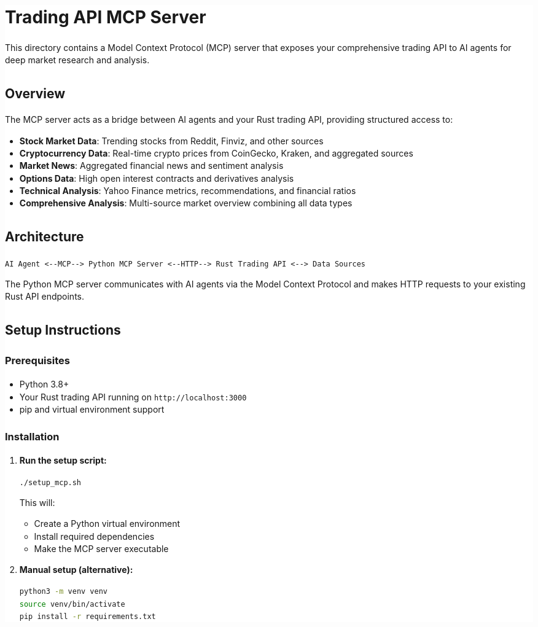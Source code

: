 # Trading API MCP Server

This directory contains a Model Context Protocol (MCP) server that exposes your comprehensive trading API to AI agents for deep market research and analysis.

## Overview

The MCP server acts as a bridge between AI agents and your Rust trading API, providing structured access to:

- **Stock Market Data**: Trending stocks from Reddit, Finviz, and other sources
- **Cryptocurrency Data**: Real-time crypto prices from CoinGecko, Kraken, and aggregated sources  
- **Market News**: Aggregated financial news and sentiment analysis
- **Options Data**: High open interest contracts and derivatives analysis
- **Technical Analysis**: Yahoo Finance metrics, recommendations, and financial ratios
- **Comprehensive Analysis**: Multi-source market overview combining all data types

## Architecture

```
AI Agent <--MCP--> Python MCP Server <--HTTP--> Rust Trading API <--> Data Sources
```

The Python MCP server communicates with AI agents via the Model Context Protocol and makes HTTP requests to your existing Rust API endpoints.

## Setup Instructions

### Prerequisites

- Python 3.8+ 
- Your Rust trading API running on `http://localhost:3000`
- pip and virtual environment support

### Installation

1. **Run the setup script:**
   ```bash
   ./setup_mcp.sh
   ```

   This will:
   - Create a Python virtual environment
   - Install required dependencies
   - Make the MCP server executable

2. **Manual setup (alternative):**
   ```bash
   python3 -m venv venv
   source venv/bin/activate
   pip install -r requirements.txt
   ```
